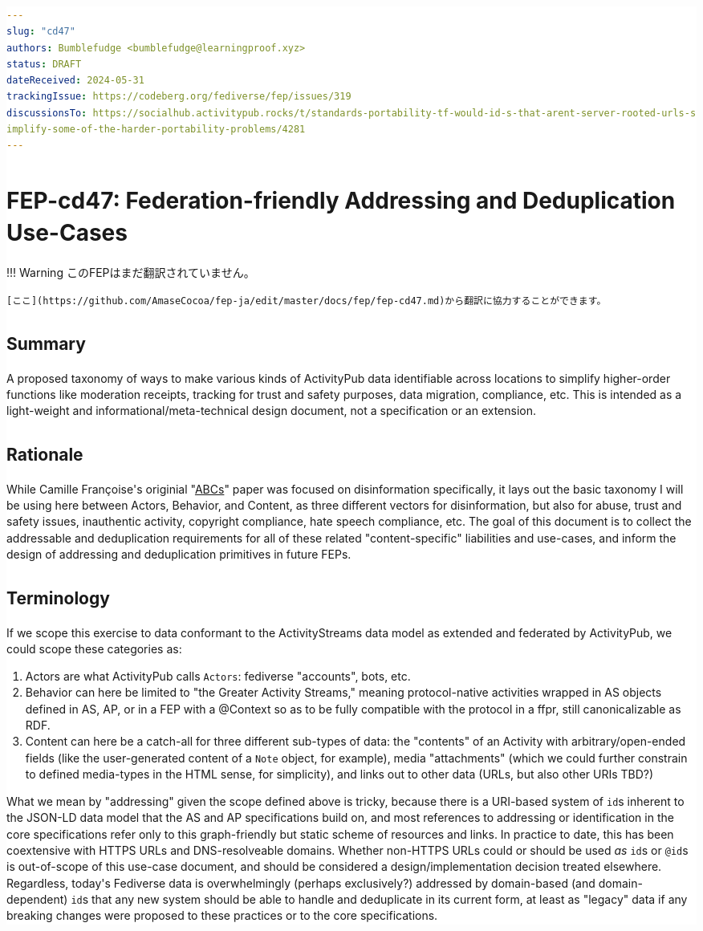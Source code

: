 ```yaml
---
slug: "cd47"
authors: Bumblefudge <bumblefudge@learningproof.xyz>
status: DRAFT
dateReceived: 2024-05-31
trackingIssue: https://codeberg.org/fediverse/fep/issues/319
discussionsTo: https://socialhub.activitypub.rocks/t/standards-portability-tf-would-id-s-that-arent-server-rooted-urls-simplify-some-of-the-harder-portability-problems/4281
---
```

# FEP-cd47: Federation-friendly Addressing and Deduplication Use-Cases
!!! Warning
    このFEPはまだ翻訳されていません。

    [ここ](https://github.com/AmaseCocoa/fep-ja/edit/master/docs/fep/fep-cd47.md)から翻訳に協力することができます。

## Summary

A proposed taxonomy of ways to make various kinds of ActivityPub data identifiable across locations to simplify higher-order functions like moderation receipts, tracking for trust and safety purposes, data migration, compliance, etc. This is intended as a light-weight and informational/meta-technical design document, not a specification or an extension.

## Rationale

While Camille Françoise's originial "[ABCs][]" paper was focused on disinformation specifically, it lays out the basic taxonomy I will be using here between Actors, Behavior, and Content, as three different vectors for disinformation, but also for abuse, trust and safety issues, inauthentic activity, copyright compliance, hate speech compliance, etc. The goal of this document is to collect the addressable and deduplication requirements for all of these related "content-specific" liabilities and use-cases, and inform the design of addressing and deduplication primitives in future FEPs.

## Terminology

If we scope this exercise to data conformant to the ActivityStreams data model as extended and federated by ActivityPub, we could scope these categories as:

1. Actors are what ActivityPub calls `Actors`: fediverse "accounts", bots, etc.
2. Behavior can here be limited to "the Greater Activity Streams," meaning protocol-native activities wrapped in AS objects defined in AS, AP, or in a FEP with a @Context so as to be fully compatible with the protocol in a ffpr, still canonicalizable as RDF.
3. Content can here be a catch-all for three different sub-types of data: the "contents" of an Activity with arbitrary/open-ended fields (like the user-generated content of a `Note` object, for example), media "attachments" (which we could further constrain to defined media-types in the HTML sense, for simplicity), and links out to other data (URLs, but also other URIs TBD?)

What we mean by "addressing" given the scope defined above is tricky, because there is a URI-based system of `id`s inherent to the JSON-LD data model that the AS and AP specifications build on, and most references to addressing or identification in the core specifications refer only to this graph-friendly but static scheme of resources and links. In practice to date, this has been coextensive with HTTPS URLs and DNS-resolveable domains. Whether non-HTTPS URLs could or should be used _as_ `id`s or `@id`s is out-of-scope of this use-case document, and should be considered a design/implementation decision treated elsewhere. Regardless, today's Fediverse data is overwhelmingly (perhaps exclusively?) addressed by domain-based (and domain-dependent) `id`s that any new system should be able to handle and deduplicate in its current form, at least as "legacy" data if any breaking changes were proposed to these practices or to the core specifications.


[ActivityPub]: https://www.w3.org/TR/activitypub/
[ActivityStreams]: https://www.w3.org/TR/activitystreams/
[ABCs]: https://www.ivir.nl/publicaties/download/ABC_Framework_2019_Sept_2019.pdf
[ISCC]: https://iscc.codes/
[ISCCSpec]: https://iscc.codes/specification/
[SRI]: https://www.w3.org/TR/SRI/
[fediverse-ideas#55]: https://codeberg.org/fediverse/fediverse-ideas/issues/55
[fediverse-ideas#53]: https://codeberg.org/fediverse/fediverse-ideas/issues/53
[openengiadina]: https://openengiadina.net/papers/content-addressable-rdf.html
[RDF-CBOR]: https://openengiadina.codeberg.page/rdf-cbor/